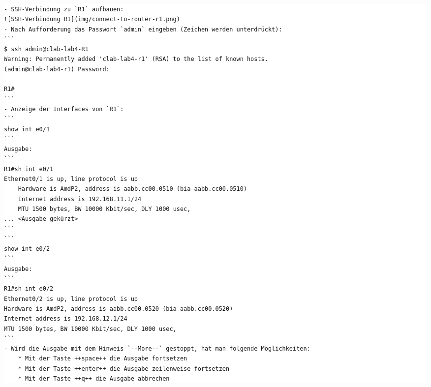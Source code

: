     - SSH-Verbindung zu `R1` aufbauen:
    ![SSH-Verbindung R1](img/connect-to-router-r1.png)
    - Nach Aufforderung das Passwort `admin` eingeben (Zeichen werden unterdrückt):
    ```
    $ ssh admin@clab-lab4-R1
    Warning: Permanently added 'clab-lab4-r1' (RSA) to the list of known hosts.
    (admin@clab-lab4-r1) Password: 

    R1#
    ```
    - Anzeige der Interfaces von `R1`:
    ```
    show int e0/1
    ```
    Ausgabe:
    ```
    R1#sh int e0/1
    Ethernet0/1 is up, line protocol is up 
        Hardware is AmdP2, address is aabb.cc00.0510 (bia aabb.cc00.0510)
        Internet address is 192.168.11.1/24
        MTU 1500 bytes, BW 10000 Kbit/sec, DLY 1000 usec, 
    ... <Ausgabe gekürzt>
    ```
    ```
    show int e0/2
    ```
    Ausgabe:
    ```
    R1#sh int e0/2
    Ethernet0/2 is up, line protocol is up 
    Hardware is AmdP2, address is aabb.cc00.0520 (bia aabb.cc00.0520)
    Internet address is 192.168.12.1/24
    MTU 1500 bytes, BW 10000 Kbit/sec, DLY 1000 usec, 
    ```
    - Wird die Ausgabe mit dem Hinweis `--More--` gestoppt, hat man folgende Möglichkeiten:
        * Mit der Taste ++space++ die Ausgabe fortsetzen
        * Mit der Taste ++enter++ die Ausgabe zeilenweise fortsetzen
        * Mit der Taste ++q++ die Ausgabe abbrechen 
